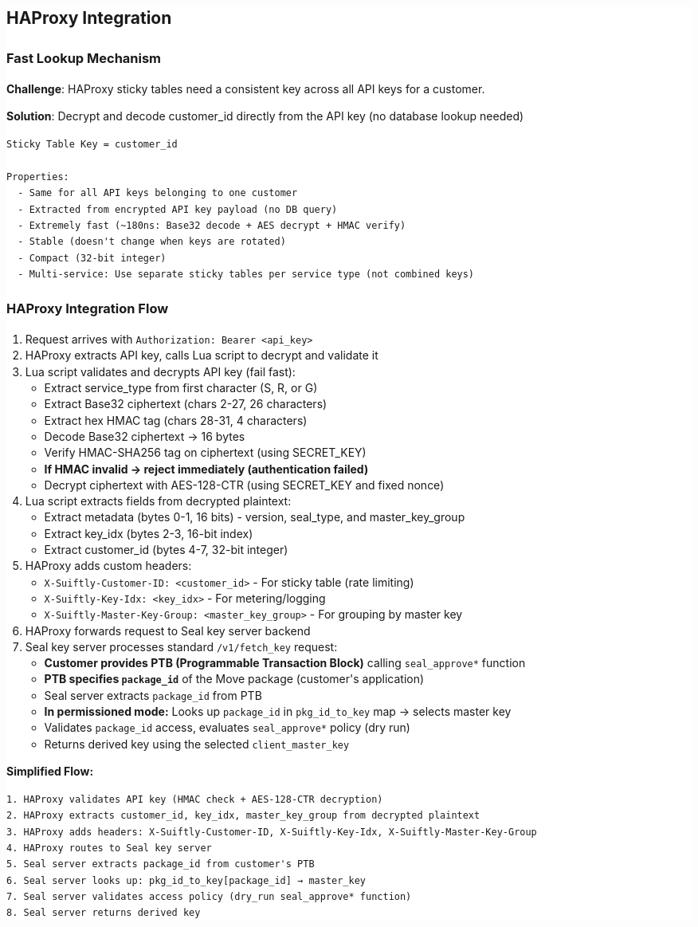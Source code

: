 ## HAProxy Integration

### Fast Lookup Mechanism

**Challenge**: HAProxy sticky tables need a consistent key across all API keys for a customer.

**Solution**: Decrypt and decode customer_id directly from the API key (no database lookup needed)

```
Sticky Table Key = customer_id

Properties:
  - Same for all API keys belonging to one customer
  - Extracted from encrypted API key payload (no DB query)
  - Extremely fast (~180ns: Base32 decode + AES decrypt + HMAC verify)
  - Stable (doesn't change when keys are rotated)
  - Compact (32-bit integer)
  - Multi-service: Use separate sticky tables per service type (not combined keys)
```

### HAProxy Integration Flow

1. Request arrives with `Authorization: Bearer <api_key>`
2. HAProxy extracts API key, calls Lua script to decrypt and validate it
3. Lua script validates and decrypts API key (fail fast):
   - Extract service_type from first character (S, R, or G)
   - Extract Base32 ciphertext (chars 2-27, 26 characters)
   - Extract hex HMAC tag (chars 28-31, 4 characters)
   - Decode Base32 ciphertext → 16 bytes
   - Verify HMAC-SHA256 tag on ciphertext (using SECRET_KEY)
   - **If HMAC invalid → reject immediately (authentication failed)**
   - Decrypt ciphertext with AES-128-CTR (using SECRET_KEY and fixed nonce)
4. Lua script extracts fields from decrypted plaintext:
   - Extract metadata (bytes 0-1, 16 bits) - version, seal_type, and master_key_group
   - Extract key_idx (bytes 2-3, 16-bit index)
   - Extract customer_id (bytes 4-7, 32-bit integer)
5. HAProxy adds custom headers:
   - `X-Suiftly-Customer-ID: <customer_id>` - For sticky table (rate limiting)
   - `X-Suiftly-Key-Idx: <key_idx>` - For metering/logging
   - `X-Suiftly-Master-Key-Group: <master_key_group>` - For grouping by master key
6. HAProxy forwards request to Seal key server backend
7. Seal key server processes standard `/v1/fetch_key` request:
   - **Customer provides PTB (Programmable Transaction Block)** calling `seal_approve*` function
   - **PTB specifies `package_id`** of the Move package (customer's application)
   - Seal server extracts `package_id` from PTB
   - **In permissioned mode:** Looks up `package_id` in `pkg_id_to_key` map → selects master key
   - Validates `package_id` access, evaluates `seal_approve*` policy (dry run)
   - Returns derived key using the selected `client_master_key`

**Simplified Flow:**
```
1. HAProxy validates API key (HMAC check + AES-128-CTR decryption)
2. HAProxy extracts customer_id, key_idx, master_key_group from decrypted plaintext
3. HAProxy adds headers: X-Suiftly-Customer-ID, X-Suiftly-Key-Idx, X-Suiftly-Master-Key-Group
4. HAProxy routes to Seal key server
5. Seal server extracts package_id from customer's PTB
6. Seal server looks up: pkg_id_to_key[package_id] → master_key
7. Seal server validates access policy (dry_run seal_approve* function)
8. Seal server returns derived key
```
